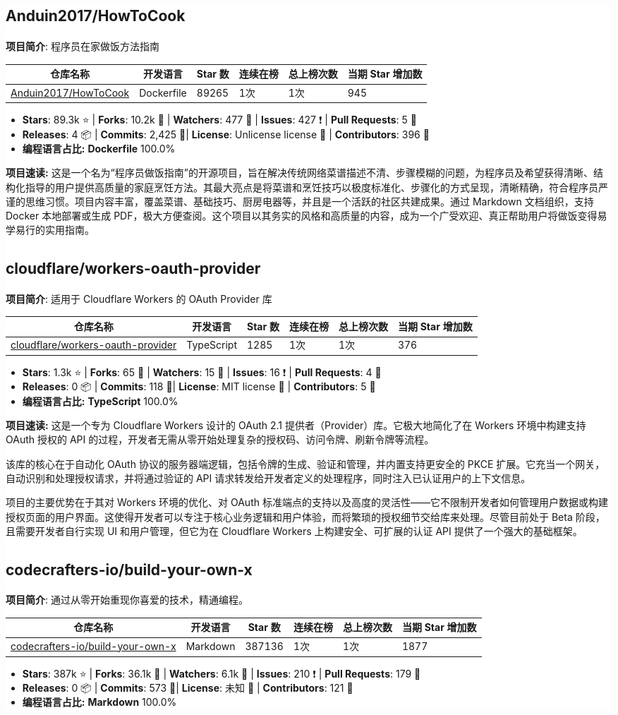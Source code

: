 ## Anduin2017/HowToCook

**项目简介**: 程序员在家做饭方法指南

| 仓库名称  | 开发语言 | Star 数 | 连续在榜 | 总上榜次数 | 当期 Star 增加数 |
| -------  | ------- | ------- | -------- | ---------- | --------------- |
| [Anduin2017/HowToCook](https://github.com/Anduin2017/HowToCook)  | Dockerfile | 89265 | 1次 | 1次 | 945 |

- **Stars**: 89.3k ⭐ | **Forks**: 10.2k 🔄 | **Watchers**: 477 👀 | **Issues**: 427 ❗ | **Pull Requests**: 5 🔀
- **Releases**: 4 📦 | **Commits**: 2,425 📝| **License**: Unlicense license 📜 | **Contributors**: 396 👥 
- **编程语言占比:** **Dockerfile** 100.0%


**项目速读:** 这是一个名为“程序员做饭指南”的开源项目，旨在解决传统网络菜谱描述不清、步骤模糊的问题，为程序员及希望获得清晰、结构化指导的用户提供高质量的家庭烹饪方法。其最大亮点是将菜谱和烹饪技巧以极度标准化、步骤化的方式呈现，清晰精确，符合程序员严谨的思维习惯。项目内容丰富，覆盖菜谱、基础技巧、厨房电器等，并且是一个活跃的社区共建成果。通过 Markdown 文档组织，支持 Docker 本地部署或生成 PDF，极大方便查阅。这个项目以其务实的风格和高质量的内容，成为一个广受欢迎、真正帮助用户将做饭变得易学易行的实用指南。

## cloudflare/workers-oauth-provider

**项目简介**: 适用于 Cloudflare Workers 的 OAuth Provider 库

| 仓库名称  | 开发语言 | Star 数 | 连续在榜 | 总上榜次数 | 当期 Star 增加数 |
| -------  | ------- | ------- | -------- | ---------- | --------------- |
| [cloudflare/workers-oauth-provider](https://github.com/cloudflare/workers-oauth-provider)  | TypeScript | 1285 | 1次 | 1次 | 376 |

- **Stars**: 1.3k ⭐ | **Forks**: 65 🔄 | **Watchers**: 15 👀 | **Issues**: 16 ❗ | **Pull Requests**: 4 🔀
- **Releases**: 0 📦 | **Commits**: 118 📝| **License**: MIT license 📜 | **Contributors**: 5 👥 
- **编程语言占比:** **TypeScript** 100.0%


**项目速读:** 这是一个专为 Cloudflare Workers 设计的 OAuth 2.1 提供者（Provider）库。它极大地简化了在 Workers 环境中构建支持 OAuth 授权的 API 的过程，开发者无需从零开始处理复杂的授权码、访问令牌、刷新令牌等流程。

该库的核心在于自动化 OAuth 协议的服务器端逻辑，包括令牌的生成、验证和管理，并内置支持更安全的 PKCE 扩展。它充当一个网关，自动识别和处理授权请求，并将通过验证的 API 请求转发给开发者定义的处理程序，同时注入已认证用户的上下文信息。

项目的主要优势在于其对 Workers 环境的优化、对 OAuth 标准端点的支持以及高度的灵活性——它不限制开发者如何管理用户数据或构建授权页面的用户界面。这使得开发者可以专注于核心业务逻辑和用户体验，而将繁琐的授权细节交给库来处理。尽管目前处于 Beta 阶段，且需要开发者自行实现 UI 和用户管理，但它为在 Cloudflare Workers 上构建安全、可扩展的认证 API 提供了一个强大的基础框架。

## codecrafters-io/build-your-own-x

**项目简介**: 通过从零开始重现你喜爱的技术，精通编程。

| 仓库名称  | 开发语言 | Star 数 | 连续在榜 | 总上榜次数 | 当期 Star 增加数 |
| -------  | ------- | ------- | -------- | ---------- | --------------- |
| [codecrafters-io/build-your-own-x](https://github.com/codecrafters-io/build-your-own-x)  | Markdown | 387136 | 1次 | 1次 | 1877 |

- **Stars**: 387k ⭐ | **Forks**: 36.1k 🔄 | **Watchers**: 6.1k 👀 | **Issues**: 210 ❗ | **Pull Requests**: 179 🔀
- **Releases**: 0 📦 | **Commits**: 573 📝| **License**: 未知 📜 | **Contributors**: 121 👥 
- **编程语言占比:** **Markdown** 100.0%
